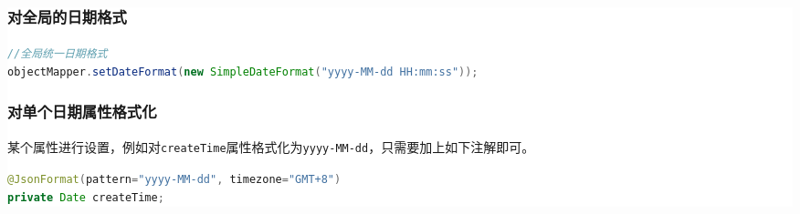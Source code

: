 <a name="OhXWl"></a>
### 对全局的日期格式
```java
//全局统一日期格式
objectMapper.setDateFormat(new SimpleDateFormat("yyyy-MM-dd HH:mm:ss"));
```
<a name="Zncrc"></a>
### 对单个日期属性格式化
某个属性进行设置，例如对`createTime`属性格式化为`yyyy-MM-dd`，只需要加上如下注解即可。
```java
@JsonFormat(pattern="yyyy-MM-dd", timezone="GMT+8")
private Date createTime;
```

